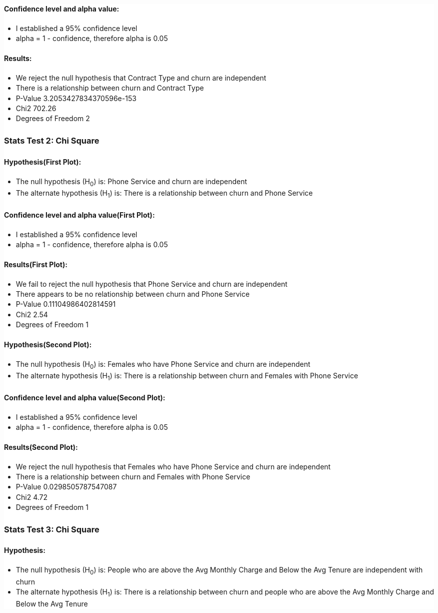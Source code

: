 #### Confidence level and alpha value:
- I established a 95% confidence level
- alpha = 1 - confidence, therefore alpha is 0.05

#### Results:
- We reject the null hypothesis that Contract Type and churn are independent
- There is a relationship between churn and Contract Type
- P-Value 3.2053427834370596e-153
- Chi2 702.26
- Degrees of Freedom 2


### Stats Test 2: Chi Square


#### Hypothesis(First Plot):
- The null hypothesis (H<sub>0</sub>) is: Phone Service and churn are independent
- The alternate hypothesis (H<sub>1</sub>) is: There is a relationship between churn and Phone Service

#### Confidence level and alpha value(First Plot):
- I established a 95% confidence level
- alpha = 1 - confidence, therefore alpha is 0.05


#### Results(First Plot):
- We fail to reject the null hypothesis that Phone Service and churn are independent
- There appears to be no relationship between churn and Phone Service
- P-Value 0.11104986402814591
- Chi2 2.54
- Degrees of Freedom 1

#### Hypothesis(Second Plot):
- The null hypothesis (H<sub>0</sub>) is: Females who have Phone Service and churn are independent
- The alternate hypothesis (H<sub>1</sub>) is: There is a relationship between churn and Females with Phone Service

#### Confidence level and alpha value(Second Plot):
- I established a 95% confidence level
- alpha = 1 - confidence, therefore alpha is 0.05


#### Results(Second Plot):
- We reject the null hypothesis that Females who have Phone Service and churn are independent
- There is a relationship between churn and Females with Phone Service
- P-Value 0.0298505787547087
- Chi2 4.72
- Degrees of Freedom 1


### Stats Test 3: Chi Square


#### Hypothesis:
- The null hypothesis (H<sub>0</sub>) is: People who are above the Avg Monthly Charge and Below the Avg Tenure are independent with churn
- The alternate hypothesis (H<sub>1</sub>) is: There is a relationship between churn and people who are above the Avg Monthly Charge and Below the Avg Tenure
